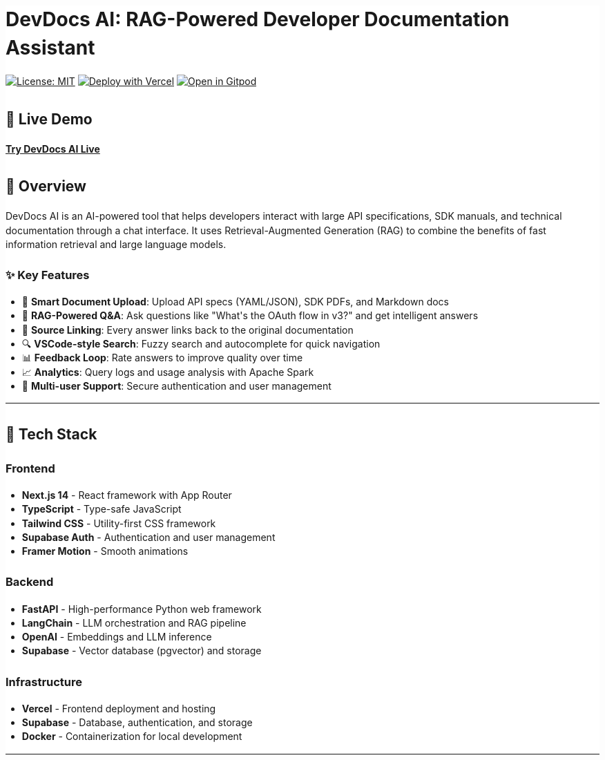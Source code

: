 # DevDocs AI: RAG-Powered Developer Documentation Assistant

[![License: MIT](https://img.shields.io/badge/License-MIT-yellow.svg)](https://opensource.org/licenses/MIT)
[![Deploy with Vercel](https://vercel.com/button)](https://vercel.com/new/clone?repository-url=https://github.com/yourusername/devdocs-ai)
[![Open in Gitpod](https://gitpod.io/button/open-in-gitpod.svg)](https://gitpod.io/#https://github.com/yourusername/devdocs-ai)

## 🚀 Live Demo

**[Try DevDocs AI Live](https://your-app.vercel.app)**

## 📖 Overview

DevDocs AI is an AI-powered tool that helps developers interact with large API specifications, SDK manuals, and technical documentation through a chat interface. It uses Retrieval-Augmented Generation (RAG) to combine the benefits of fast information retrieval and large language models.

### ✨ Key Features

- 📄 **Smart Document Upload**: Upload API specs (YAML/JSON), SDK PDFs, and Markdown docs
- 🤖 **RAG-Powered Q&A**: Ask questions like "What's the OAuth flow in v3?" and get intelligent answers
- 🔗 **Source Linking**: Every answer links back to the original documentation
- 🔍 **VSCode-style Search**: Fuzzy search and autocomplete for quick navigation
- 📊 **Feedback Loop**: Rate answers to improve quality over time
- 📈 **Analytics**: Query logs and usage analysis with Apache Spark
- 👥 **Multi-user Support**: Secure authentication and user management

---

## 🧱 Tech Stack

### Frontend
- **Next.js 14** - React framework with App Router
- **TypeScript** - Type-safe JavaScript
- **Tailwind CSS** - Utility-first CSS framework
- **Supabase Auth** - Authentication and user management
- **Framer Motion** - Smooth animations

### Backend
- **FastAPI** - High-performance Python web framework
- **LangChain** - LLM orchestration and RAG pipeline
- **OpenAI** - Embeddings and LLM inference
- **Supabase** - Vector database (pgvector) and storage

### Infrastructure
- **Vercel** - Frontend deployment and hosting
- **Supabase** - Database, authentication, and storage
- **Docker** - Containerization for local development

---
